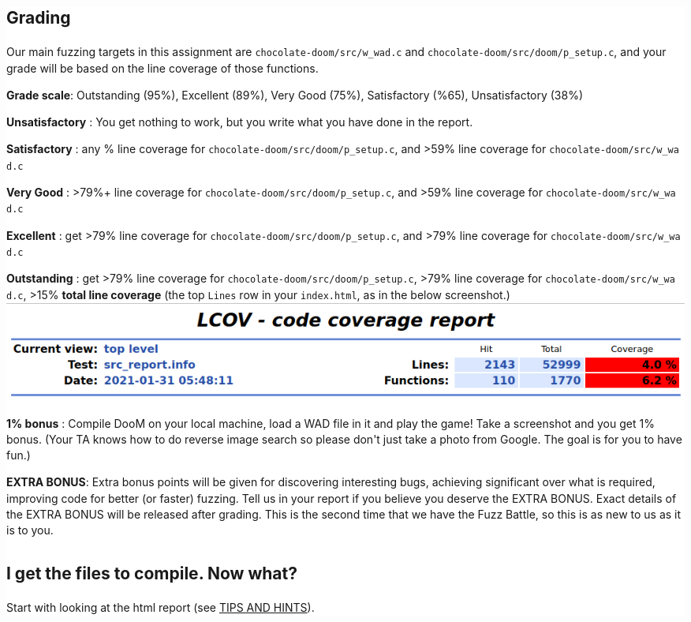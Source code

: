 
## Grading

Our main fuzzing targets in this assignment are `chocolate-doom/src/w_wad.c` and
`chocolate-doom/src/doom/p_setup.c`, and your grade will be based on the line
coverage of those functions.

__Grade scale__: Outstanding (95%), Excellent (89%), Very Good (75%), Satisfactory (%65), Unsatisfactory (38%)

__Unsatisfactory__
: You get nothing to work, but you write what you have done in the report.

__Satisfactory__
: any % line coverage for `chocolate-doom/src/doom/p_setup.c`, and >59% line
  coverage for `chocolate-doom/src/w_wad.c`

__Very Good__
: >79%+ line coverage for `chocolate-doom/src/doom/p_setup.c`, and >59% line
  coverage for `chocolate-doom/src/w_wad.c`

__Excellent__
: get >79% line coverage for `chocolate-doom/src/doom/p_setup.c`, and >79% line
  coverage for `chocolate-doom/src/w_wad.c`

__Outstanding__
: get >79% line coverage for `chocolate-doom/src/doom/p_setup.c`, >79% line
  coverage for `chocolate-doom/src/w_wad.c`, >15% __total line coverage__ (the
  top `Lines` row in your `index.html`, as in the below screenshot.)
![live_coverage](doc_imgs/Screenshot_from_2021-02-11_21-32-02.png)

__1% bonus__
: Compile DooM on your local machine, load a WAD file in it and play the game!
  Take a screenshot and you get 1% bonus. (Your TA knows how to do reverse image
  search so please don't just take a photo from Google. The goal is for you to
  have fun.)
  
__EXTRA BONUS__: Extra bonus points will be given for discovering interesting
bugs, achieving significant over what is required, improving code for better (or
faster) fuzzing. Tell us in your report if you believe you deserve the EXTRA
BONUS. Exact details of the EXTRA BONUS will be released after grading. This is
the second time that we have the Fuzz Battle, so this is as new to us as it is to
you.


## I get the files to compile. Now what?

Start with looking at the html report (see [TIPS AND HINTS](#tips-and-hints)). 
